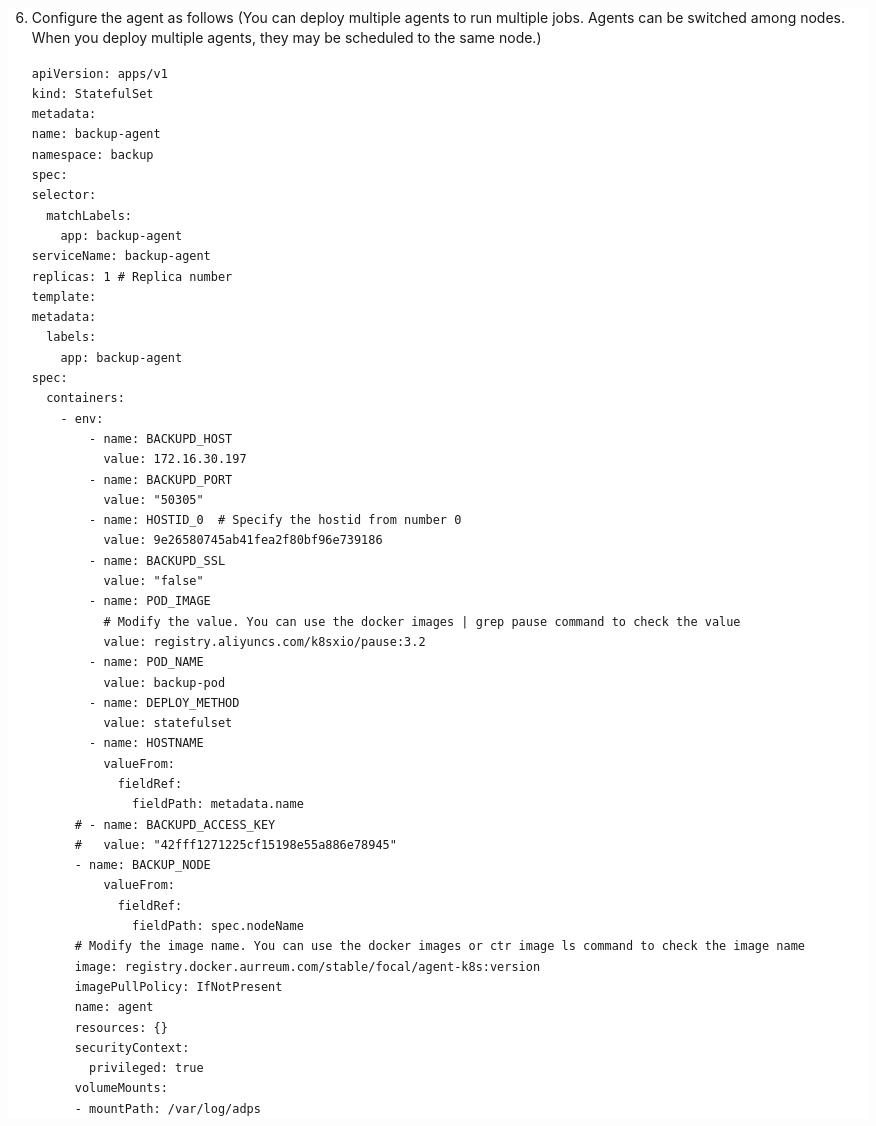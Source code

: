 6. Configure the agent as follows (You can deploy multiple agents to run multiple jobs. Agents can be switched among nodes. When you deploy multiple agents, they may be scheduled to the same node.)

	```
	apiVersion: apps/v1
	kind: StatefulSet
	metadata:
	name: backup-agent
	namespace: backup
	spec:
	selector:
	  matchLabels:
	    app: backup-agent
	serviceName: backup-agent
	replicas: 1 # Replica number
	template:
	metadata:
	  labels:
	    app: backup-agent
	spec:
	  containers:
	    - env:
	        - name: BACKUPD_HOST
	          value: 172.16.30.197
	        - name: BACKUPD_PORT
	          value: "50305"
	        - name: HOSTID_0  # Specify the hostid from number 0
	          value: 9e26580745ab41fea2f80bf96e739186
	        - name: BACKUPD_SSL
	          value: "false"
	        - name: POD_IMAGE
	          # Modify the value. You can use the docker images | grep pause command to check the value
	          value: registry.aliyuncs.com/k8sxio/pause:3.2
	        - name: POD_NAME
	          value: backup-pod
	        - name: DEPLOY_METHOD
	          value: statefulset
	        - name: HOSTNAME
	          valueFrom:
	            fieldRef:
	              fieldPath: metadata.name
	      # - name: BACKUPD_ACCESS_KEY
	      #   value: "42fff1271225cf15198e55a886e78945"
	      - name: BACKUP_NODE
	          valueFrom:
	            fieldRef:
	              fieldPath: spec.nodeName
	      # Modify the image name. You can use the docker images or ctr image ls command to check the image name
	      image: registry.docker.aurreum.com/stable/focal/agent-k8s:version
	      imagePullPolicy: IfNotPresent
	      name: agent
	      resources: {}
	      securityContext:
	        privileged: true
	      volumeMounts:
	      - mountPath: /var/log/adps
